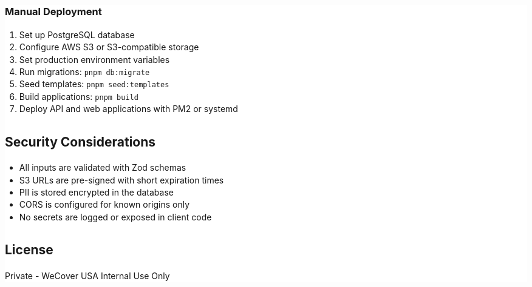 ### Manual Deployment

1. Set up PostgreSQL database
2. Configure AWS S3 or S3-compatible storage
3. Set production environment variables
4. Run migrations: `pnpm db:migrate`
5. Seed templates: `pnpm seed:templates`
6. Build applications: `pnpm build`
7. Deploy API and web applications with PM2 or systemd

## Security Considerations

- All inputs are validated with Zod schemas
- S3 URLs are pre-signed with short expiration times
- PII is stored encrypted in the database
- CORS is configured for known origins only
- No secrets are logged or exposed in client code

## License

Private - WeCover USA Internal Use Only
